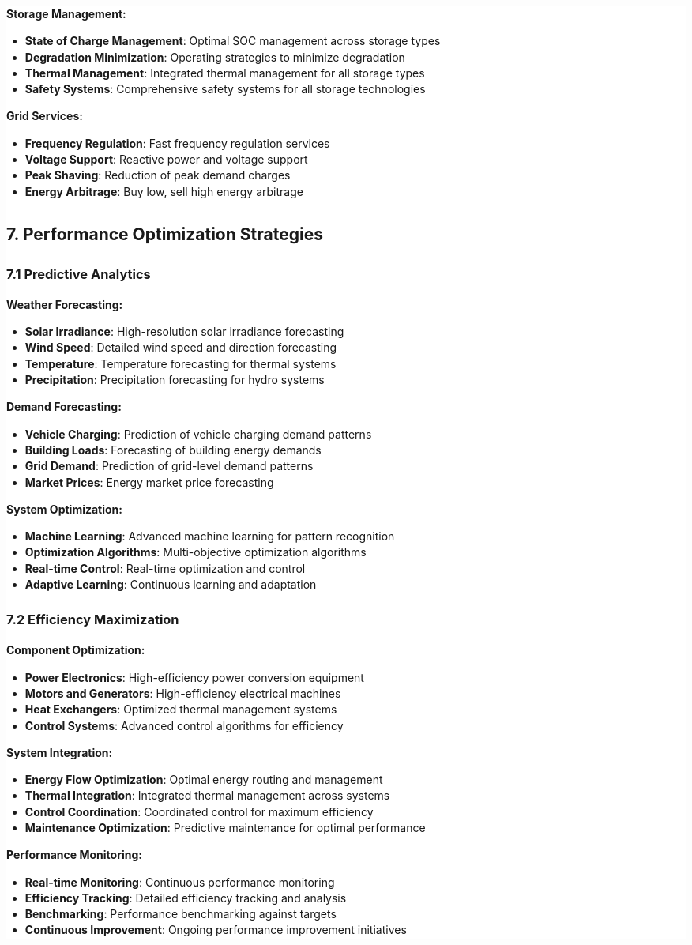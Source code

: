 **Storage Management:**
- **State of Charge Management**: Optimal SOC management across storage types
- **Degradation Minimization**: Operating strategies to minimize degradation
- **Thermal Management**: Integrated thermal management for all storage types
- **Safety Systems**: Comprehensive safety systems for all storage technologies

**Grid Services:**
- **Frequency Regulation**: Fast frequency regulation services
- **Voltage Support**: Reactive power and voltage support
- **Peak Shaving**: Reduction of peak demand charges
- **Energy Arbitrage**: Buy low, sell high energy arbitrage

## 7. Performance Optimization Strategies

### 7.1 Predictive Analytics

**Weather Forecasting:**
- **Solar Irradiance**: High-resolution solar irradiance forecasting
- **Wind Speed**: Detailed wind speed and direction forecasting
- **Temperature**: Temperature forecasting for thermal systems
- **Precipitation**: Precipitation forecasting for hydro systems

**Demand Forecasting:**
- **Vehicle Charging**: Prediction of vehicle charging demand patterns
- **Building Loads**: Forecasting of building energy demands
- **Grid Demand**: Prediction of grid-level demand patterns
- **Market Prices**: Energy market price forecasting

**System Optimization:**
- **Machine Learning**: Advanced machine learning for pattern recognition
- **Optimization Algorithms**: Multi-objective optimization algorithms
- **Real-time Control**: Real-time optimization and control
- **Adaptive Learning**: Continuous learning and adaptation

### 7.2 Efficiency Maximization

**Component Optimization:**
- **Power Electronics**: High-efficiency power conversion equipment
- **Motors and Generators**: High-efficiency electrical machines
- **Heat Exchangers**: Optimized thermal management systems
- **Control Systems**: Advanced control algorithms for efficiency

**System Integration:**
- **Energy Flow Optimization**: Optimal energy routing and management
- **Thermal Integration**: Integrated thermal management across systems
- **Control Coordination**: Coordinated control for maximum efficiency
- **Maintenance Optimization**: Predictive maintenance for optimal performance

**Performance Monitoring:**
- **Real-time Monitoring**: Continuous performance monitoring
- **Efficiency Tracking**: Detailed efficiency tracking and analysis
- **Benchmarking**: Performance benchmarking against targets
- **Continuous Improvement**: Ongoing performance improvement initiatives
